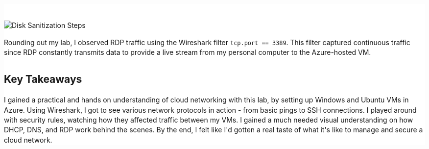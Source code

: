 </p>
<br />
<p>
<img src="https://i.imgur.com/DJmEXEB.png" height="80%" width="80%" alt="Disk Sanitization Steps"/>
</p>

Rounding out my lab, I observed RDP traffic using the Wireshark filter `tcp.port == 3389`. This filter captured continuous traffic since RDP constantly transmits data to provide a live stream from my personal computer to the Azure-hosted VM.


<h2>Key Takeaways</h2>


I gained a practical and hands on understanding of cloud networking with this lab, by setting up Windows and Ubuntu VMs in Azure. Using Wireshark, I got to see various network protocols in action - from basic pings to SSH connections. I played around with security rules, watching how they affected traffic between my VMs. I gained a much needed visual understanding on how DHCP, DNS, and RDP work behind the scenes. By the end, I felt like I'd gotten a real taste of what it's like to manage and secure a cloud network. 


